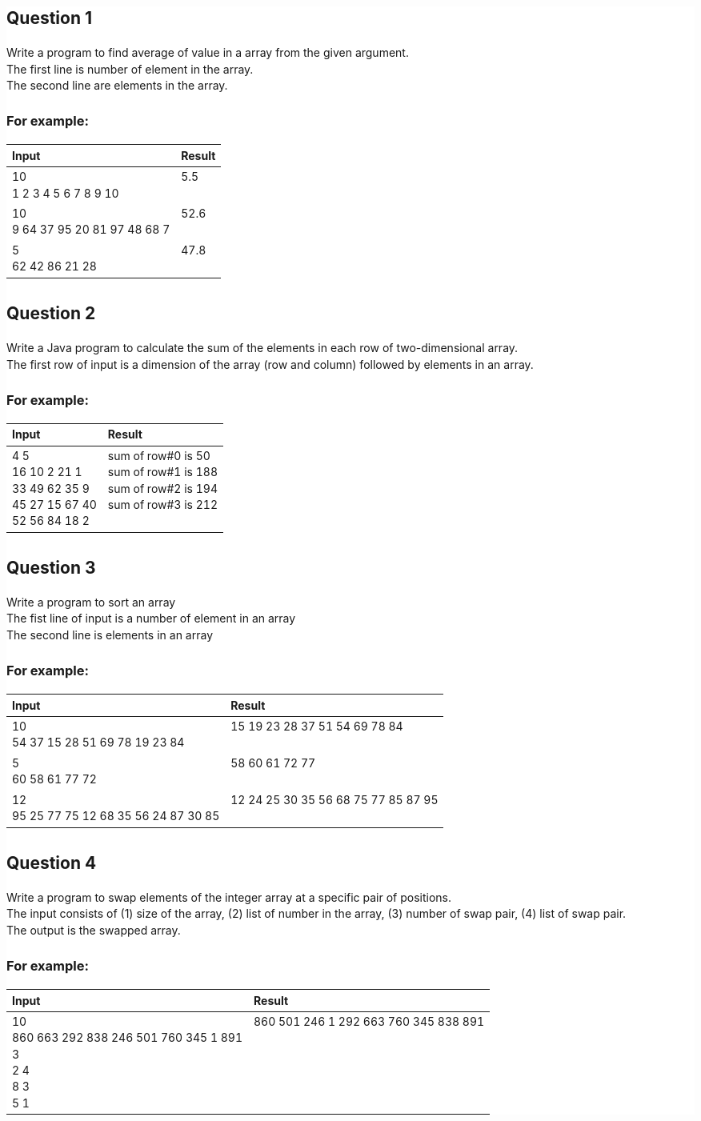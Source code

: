 ## Question 1  
Write a program to find average of value in a array from the given argument.  
The first line is number of element in the array.  
The second line are elements in the array.
### For example:
| **Input**           | **Result** |
|:----------------------|:------------|
| 10<br>1 2 3 4 5 6 7 8 9 10 | 5.5 |
| 10<br>9 64 37 95 20 81 97 48 68 7 | 52.6 |
| 5<br>62 42 86 21 28  | 47.8 |

## Question 2  
Write a Java program to calculate the sum of the elements in each row of two-dimensional array.  
The first row of input is a dimension of the array (row and column) followed by elements in an array.  
### For example:
| **Input**           | **Result** |
|:----------------------|:------------|
|4 5<br>16 10 2 21 1<br>33 49 62 35 9<br>45 27 15 67 40<br>52 56 84 18 2 |sum of row#0 is 50<br>sum of row#1 is 188<br>sum of row#2 is 194<br>sum of row#3 is 212|

## Question 3  
Write a program to sort an array  
The fist line of input is a number of element in an array  
The second line is elements in an array
### For example:
| **Input**           | **Result** |
|:----------------------|:------------|
| 10<br>54 37 15 28 51 69 78 19 23 84 | 15 19 23 28 37 51 54 69 78 84 |
| 5<br>60 58 61 77 72                | 58 60 61 72 77               |
| 12<br>95 25 77 75 12 68 35 56 24 87 30 85 | 12 24 25 30 35 56 68 75 77 85 87 95 |

## Question 4  
Write a program to swap elements of the integer array at a specific pair of positions.  
The input consists of (1) size of the array, (2) list of number in the array, (3) number of swap pair, (4) list of swap pair.  
The output is the swapped array.
### For example:
| **Input**           | **Result** |
|:----------------------|:------------|
| 10<br>860 663 292 838 246 501 760 345 1 891<br>3<br>2 4<br> 8 3<br>5 1|860 501 246 1 292 663 760 345 838 891| 
